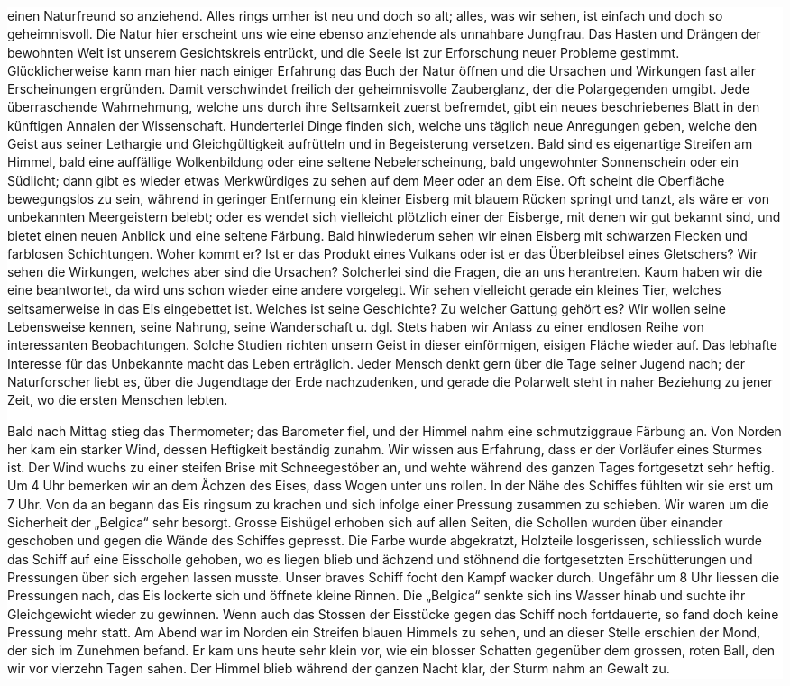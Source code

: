einen Naturfreund so anziehend. Alles rings umher ist neu und doch so alt;
alles, was wir sehen, ist einfach und doch so geheimnisvoll. Die Natur hier
erscheint uns wie eine ebenso anziehende als unnahbare Jungfrau. Das Hasten und
Drängen der bewohnten Welt ist unserem Gesichtskreis entrückt, und die Seele ist
zur Erforschung neuer Probleme gestimmt. Glücklicherweise kann man hier nach
einiger Erfahrung das Buch der Natur öffnen und die Ursachen und Wirkungen fast
aller Erscheinungen ergründen. Damit verschwindet freilich der geheimnisvolle
Zauberglanz, der die Polargegenden umgibt. Jede überraschende Wahrnehmung,
welche uns durch ihre Seltsamkeit zuerst befremdet, gibt ein neues beschriebenes
Blatt in den künftigen Annalen der Wissenschaft. Hunderterlei Dinge finden sich,
welche uns täglich neue Anregungen geben, welche den Geist aus seiner Lethargie
und Gleichgültigkeit aufrütteln und in Begeisterung versetzen. Bald sind es
eigenartige Streifen am Himmel, bald eine auffällige Wolkenbildung oder eine
seltene Nebelerscheinung, bald ungewohnter Sonnenschein oder ein Südlicht; dann
gibt es wieder etwas Merkwürdiges zu sehen auf dem Meer oder an dem Eise. Oft
scheint die Oberfläche bewegungslos zu sein, während in geringer Entfernung ein
kleiner Eisberg mit blauem Rücken springt und tanzt, als wäre er von unbekannten
Meergeistern belebt; oder es wendet sich vielleicht plötzlich einer der
Eisberge, mit denen wir gut bekannt sind, und bietet einen neuen Anblick und
eine seltene Färbung. Bald hinwiederum sehen wir einen Eisberg mit schwarzen
Flecken und farblosen Schichtungen. Woher kommt er? Ist er das Produkt eines
Vulkans oder ist er das Überbleibsel eines Gletschers? Wir sehen die Wirkungen,
welches aber sind die Ursachen? Solcherlei sind die Fragen, die an uns
herantreten. Kaum haben wir die eine beantwortet, da wird uns schon wieder eine
andere vorgelegt. Wir sehen vielleicht gerade ein kleines Tier, welches
seltsamerweise in das Eis eingebettet ist. Welches ist seine Geschichte? Zu
welcher Gattung gehört es? Wir wollen seine Lebensweise kennen, seine Nahrung,
seine Wanderschaft u. dgl. Stets haben wir Anlass zu einer endlosen Reihe von
interessanten Beobachtungen. Solche Studien richten unsern Geist in dieser
einförmigen, eisigen Fläche wieder auf. Das lebhafte Interesse für das
Unbekannte macht das Leben erträglich. Jeder Mensch denkt gern über die Tage
seiner Jugend nach; der Naturforscher liebt es, über die Jugendtage der Erde
nachzudenken, und gerade die Polarwelt steht in naher Beziehung zu jener Zeit,
wo die ersten Menschen lebten.

Bald nach Mittag stieg das Thermometer; das Barometer fiel, und der Himmel nahm
eine schmutziggraue Färbung an. Von Norden her kam ein starker Wind, dessen
Heftigkeit beständig zunahm. Wir wissen aus Erfahrung, dass er der Vorläufer
eines Sturmes ist. Der Wind wuchs zu einer steifen Brise mit Schneegestöber an,
und wehte während des ganzen Tages fortgesetzt sehr heftig. Um 4 Uhr bemerken
wir an dem Ächzen des Eises, dass Wogen unter uns rollen. In der Nähe des
Schiffes fühlten wir sie erst um 7 Uhr. Von da an begann das Eis ringsum zu
krachen und sich infolge einer Pressung zusammen zu schieben. Wir waren um die
Sicherheit der „Belgica“ sehr besorgt. Grosse Eishügel erhoben sich auf allen
Seiten, die Schollen wurden über einander geschoben und gegen die Wände des
Schiffes gepresst. Die Farbe wurde abgekratzt, Holzteile losgerissen,
schliesslich wurde das Schiff auf eine Eisscholle gehoben, wo es liegen blieb
und ächzend und stöhnend die fortgesetzten Erschütterungen und Pressungen über
sich ergehen lassen musste. Unser braves Schiff focht den Kampf wacker durch.
Ungefähr um 8 Uhr liessen die Pressungen nach, das Eis lockerte sich und öffnete
kleine Rinnen. Die „Belgica“ senkte sich ins Wasser hinab und suchte ihr
Gleichgewicht wieder zu gewinnen. Wenn auch das Stossen der Eisstücke gegen das
Schiff noch fortdauerte, so fand doch keine Pressung mehr statt. Am Abend war im
Norden ein Streifen blauen Himmels zu sehen, und an dieser Stelle erschien der
Mond, der sich im Zunehmen befand. Er kam uns heute sehr klein vor, wie ein
blosser Schatten gegenüber dem grossen, roten Ball, den wir vor vierzehn Tagen
sahen. Der Himmel blieb während der ganzen Nacht klar, der Sturm nahm an Gewalt
zu.
